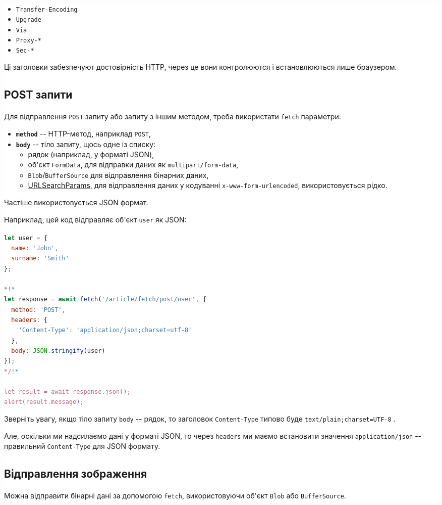 - `Transfer-Encoding`
- `Upgrade`
- `Via`
- `Proxy-*`
- `Sec-*`

Ці заголовки забезпечуют достовірність HTTP, через це вони контролюются і встановлюються лише браузером.

## POST запити

Для відправлення `POST` запиту або запиту з іншим методом, треба використати `fetch` параметри:

- **`method`** -- HTTP-метод, наприклад `POST`,
- **`body`** -- тіло запиту, щось одне із списку:
  - рядок (наприклад, у форматі JSON),
  - об'єкт `FormData`, для відправки даних як `multipart/form-data`,
  - `Blob`/`BufferSource` для відправлення бінарних даних,
  - [URLSearchParams](info:url), для відправлення даних у кодуванні `x-www-form-urlencoded`, використовується рідко.

Частіше використовується JSON формат.

Наприклад, цей код відправляє об'єкт `user` як JSON:

```js run async
let user = {
  name: 'John',
  surname: 'Smith'
};

*!*
let response = await fetch('/article/fetch/post/user', {
  method: 'POST',
  headers: {
    'Content-Type': 'application/json;charset=utf-8'
  },
  body: JSON.stringify(user)
});
*/!*

let result = await response.json();
alert(result.message);
```

Зверніть увагу, якщо тіло запиту `body` -- рядок, то заголовок `Content-Type` типово буде `text/plain;charset=UTF-8` .

Але, оскільки ми надсилаємо дані у форматі JSON, то через `headers` ми маємо встановити значення `application/json` -- правильний `Content-Type` для JSON формату.

## Відправлення зображення

Можна відправити бінарні дані за допомогою `fetch`, використовуючи об'єкт `Blob` або `BufferSource`.
